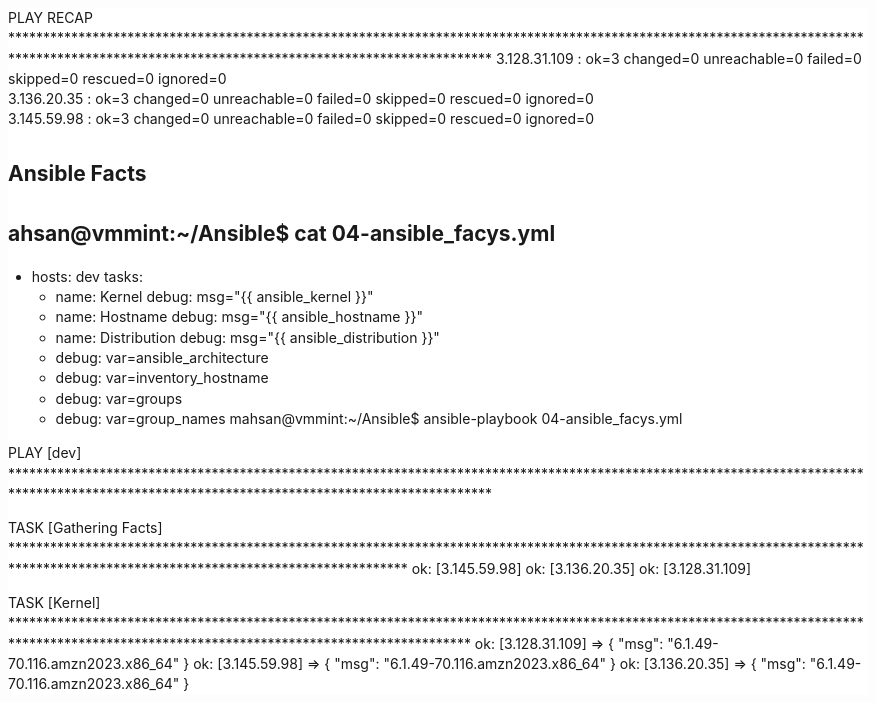 PLAY RECAP ***********************************************************************************************************************************************************************************************
3.128.31.109               : ok=3    changed=0    unreachable=0    failed=0    skipped=0    rescued=0    ignored=0   
3.136.20.35                : ok=3    changed=0    unreachable=0    failed=0    skipped=0    rescued=0    ignored=0   
3.145.59.98                : ok=3    changed=0    unreachable=0    failed=0    skipped=0    rescued=0    ignored=0   


<h2> Ansible Facts </h2>


ahsan@vmmint:~/Ansible$ cat 04-ansible_facys.yml 
---
- hosts: dev
  tasks:
    - name: Kernel
      debug: msg="{{ ansible_kernel }}"
    - name: Hostname
      debug: msg="{{ ansible_hostname }}"
    - name: Distribution
      debug: msg="{{ ansible_distribution }}"
    - debug: var=ansible_architecture
    - debug: var=inventory_hostname
    - debug: var=groups
    - debug: var=group_names
mahsan@vmmint:~/Ansible$ ansible-playbook 04-ansible_facys.yml 

PLAY [dev] ***********************************************************************************************************************************************************************************************

TASK [Gathering Facts] ***********************************************************************************************************************************************************************************
ok: [3.145.59.98]
ok: [3.136.20.35]
ok: [3.128.31.109]

TASK [Kernel] ********************************************************************************************************************************************************************************************
ok: [3.128.31.109] => {
    "msg": "6.1.49-70.116.amzn2023.x86_64"
}
ok: [3.145.59.98] => {
    "msg": "6.1.49-70.116.amzn2023.x86_64"
}
ok: [3.136.20.35] => {
    "msg": "6.1.49-70.116.amzn2023.x86_64"
}
